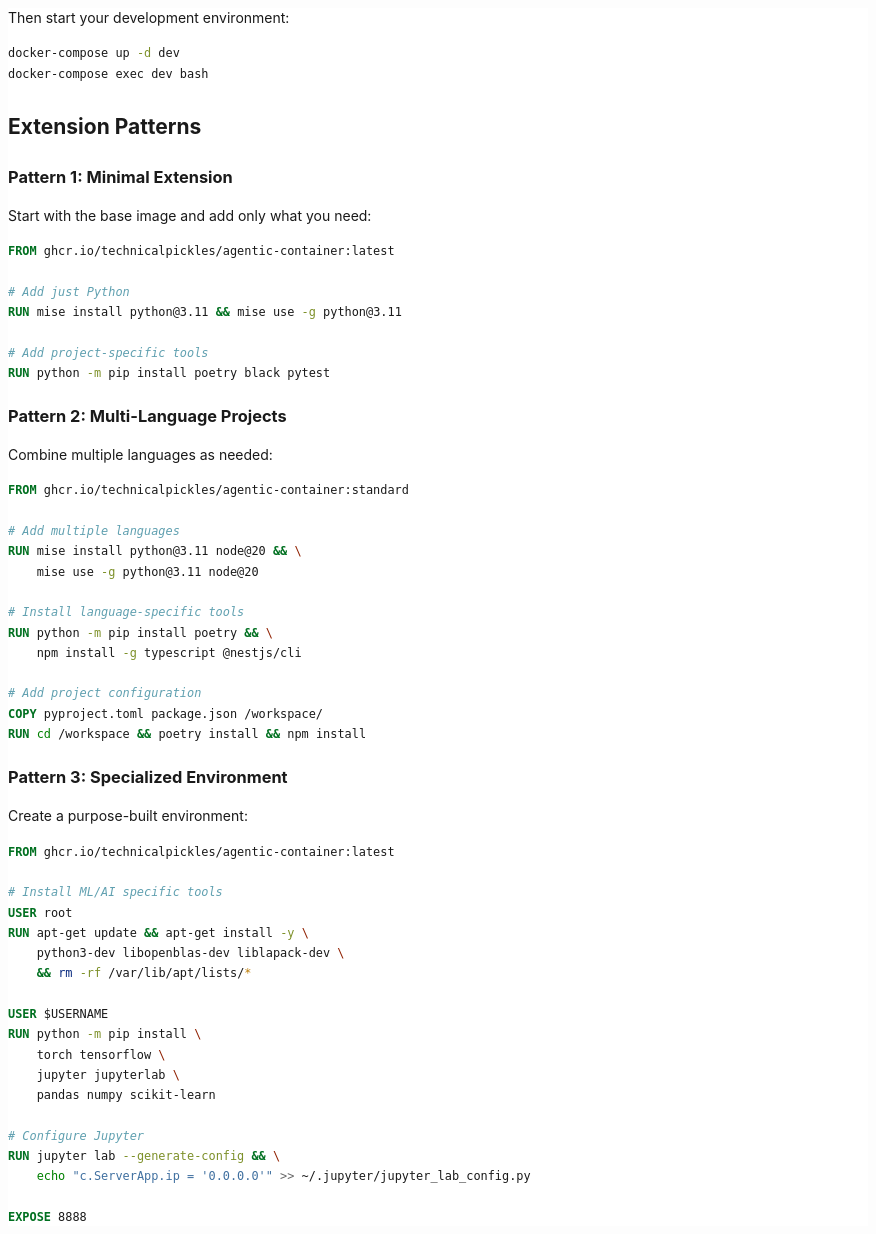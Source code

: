Then start your development environment:

```bash
docker-compose up -d dev
docker-compose exec dev bash
```

## Extension Patterns

### Pattern 1: Minimal Extension

Start with the base image and add only what you need:

```dockerfile
FROM ghcr.io/technicalpickles/agentic-container:latest

# Add just Python
RUN mise install python@3.11 && mise use -g python@3.11

# Add project-specific tools
RUN python -m pip install poetry black pytest
```

### Pattern 2: Multi-Language Projects

Combine multiple languages as needed:

```dockerfile
FROM ghcr.io/technicalpickles/agentic-container:standard

# Add multiple languages
RUN mise install python@3.11 node@20 && \
    mise use -g python@3.11 node@20

# Install language-specific tools
RUN python -m pip install poetry && \
    npm install -g typescript @nestjs/cli

# Add project configuration
COPY pyproject.toml package.json /workspace/
RUN cd /workspace && poetry install && npm install
```

### Pattern 3: Specialized Environment

Create a purpose-built environment:

```dockerfile
FROM ghcr.io/technicalpickles/agentic-container:latest

# Install ML/AI specific tools
USER root
RUN apt-get update && apt-get install -y \
    python3-dev libopenblas-dev liblapack-dev \
    && rm -rf /var/lib/apt/lists/*

USER $USERNAME
RUN python -m pip install \
    torch tensorflow \
    jupyter jupyterlab \
    pandas numpy scikit-learn

# Configure Jupyter
RUN jupyter lab --generate-config && \
    echo "c.ServerApp.ip = '0.0.0.0'" >> ~/.jupyter/jupyter_lab_config.py

EXPOSE 8888
```